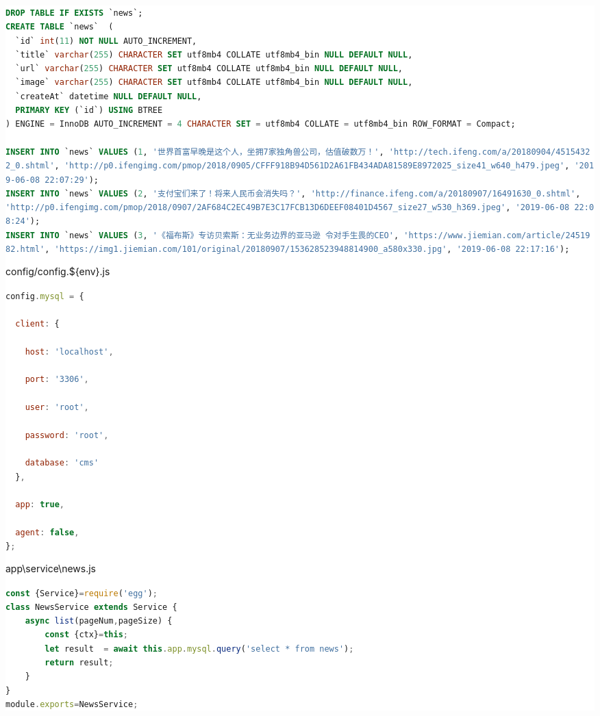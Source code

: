 ```sql
DROP TABLE IF EXISTS `news`;
CREATE TABLE `news`  (
  `id` int(11) NOT NULL AUTO_INCREMENT,
  `title` varchar(255) CHARACTER SET utf8mb4 COLLATE utf8mb4_bin NULL DEFAULT NULL,
  `url` varchar(255) CHARACTER SET utf8mb4 COLLATE utf8mb4_bin NULL DEFAULT NULL,
  `image` varchar(255) CHARACTER SET utf8mb4 COLLATE utf8mb4_bin NULL DEFAULT NULL,
  `createAt` datetime NULL DEFAULT NULL,
  PRIMARY KEY (`id`) USING BTREE
) ENGINE = InnoDB AUTO_INCREMENT = 4 CHARACTER SET = utf8mb4 COLLATE = utf8mb4_bin ROW_FORMAT = Compact;

INSERT INTO `news` VALUES (1, '世界首富早晚是这个人，坐拥7家独角兽公司，估值破数万！', 'http://tech.ifeng.com/a/20180904/45154322_0.shtml', 'http://p0.ifengimg.com/pmop/2018/0905/CFFF918B94D561D2A61FB434ADA81589E8972025_size41_w640_h479.jpeg', '2019-06-08 22:07:29');
INSERT INTO `news` VALUES (2, '支付宝们来了！将来人民币会消失吗？', 'http://finance.ifeng.com/a/20180907/16491630_0.shtml', 'http://p0.ifengimg.com/pmop/2018/0907/2AF684C2EC49B7E3C17FCB13D6DEEF08401D4567_size27_w530_h369.jpeg', '2019-06-08 22:08:24');
INSERT INTO `news` VALUES (3, '《福布斯》专访贝索斯：无业务边界的亚马逊 令对手生畏的CEO', 'https://www.jiemian.com/article/2451982.html', 'https://img1.jiemian.com/101/original/20180907/153628523948814900_a580x330.jpg', '2019-06-08 22:17:16');

```

config/config.${env}.js

```js
config.mysql = {

  client: {

    host: 'localhost',

    port: '3306',

    user: 'root',

    password: 'root',

    database: 'cms'
  },

  app: true,

  agent: false,
};
```

app\service\news.js

```js
const {Service}=require('egg');
class NewsService extends Service {
    async list(pageNum,pageSize) {
        const {ctx}=this;
        let result  = await this.app.mysql.query('select * from news');
        return result;
    }
}
module.exports=NewsService;
```

